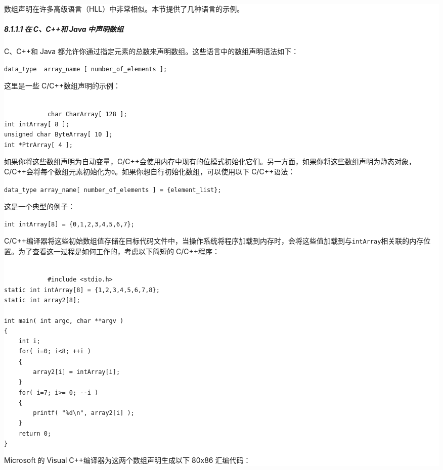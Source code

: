 数组声明在许多高级语言（HLL）中非常相似。本节提供了几种语言的示例。

##### **8.1.1.1 在 C、C++和 Java 中声明数组**

C、C++和 Java 都允许你通过指定元素的总数来声明数组。这些语言中的数组声明语法如下：

```
data_type  array_name [ number_of_elements ];
```

这里是一些 C/C++数组声明的示例：

```

			char CharArray[ 128 ];
int intArray[ 8 ];
unsigned char ByteArray[ 10 ];
int *PtrArray[ 4 ];
```

如果你将这些数组声明为自动变量，C/C++会使用内存中现有的位模式初始化它们。另一方面，如果你将这些数组声明为静态对象，C/C++会将每个数组元素初始化为`0`。如果你想自行初始化数组，可以使用以下 C/C++语法：

```
data_type array_name[ number_of_elements ] = {element_list};
```

这是一个典型的例子：

```
int intArray[8] = {0,1,2,3,4,5,6,7};
```

C/C++编译器将这些初始数组值存储在目标代码文件中，当操作系统将程序加载到内存时，会将这些值加载到与`intArray`相关联的内存位置。为了查看这一过程是如何工作的，考虑以下简短的 C/C++程序：

```

			#include <stdio.h>
static int intArray[8] = {1,2,3,4,5,6,7,8};
static int array2[8];

int main( int argc, char **argv )
{
    int i;
    for( i=0; i<8; ++i )
    {
        array2[i] = intArray[i];
    }
    for( i=7; i>= 0; --i )
    {
        printf( "%d\n", array2[i] );
    }
    return 0;
}
```

Microsoft 的 Visual C++编译器为这两个数组声明生成以下 80x86 汇编代码：
